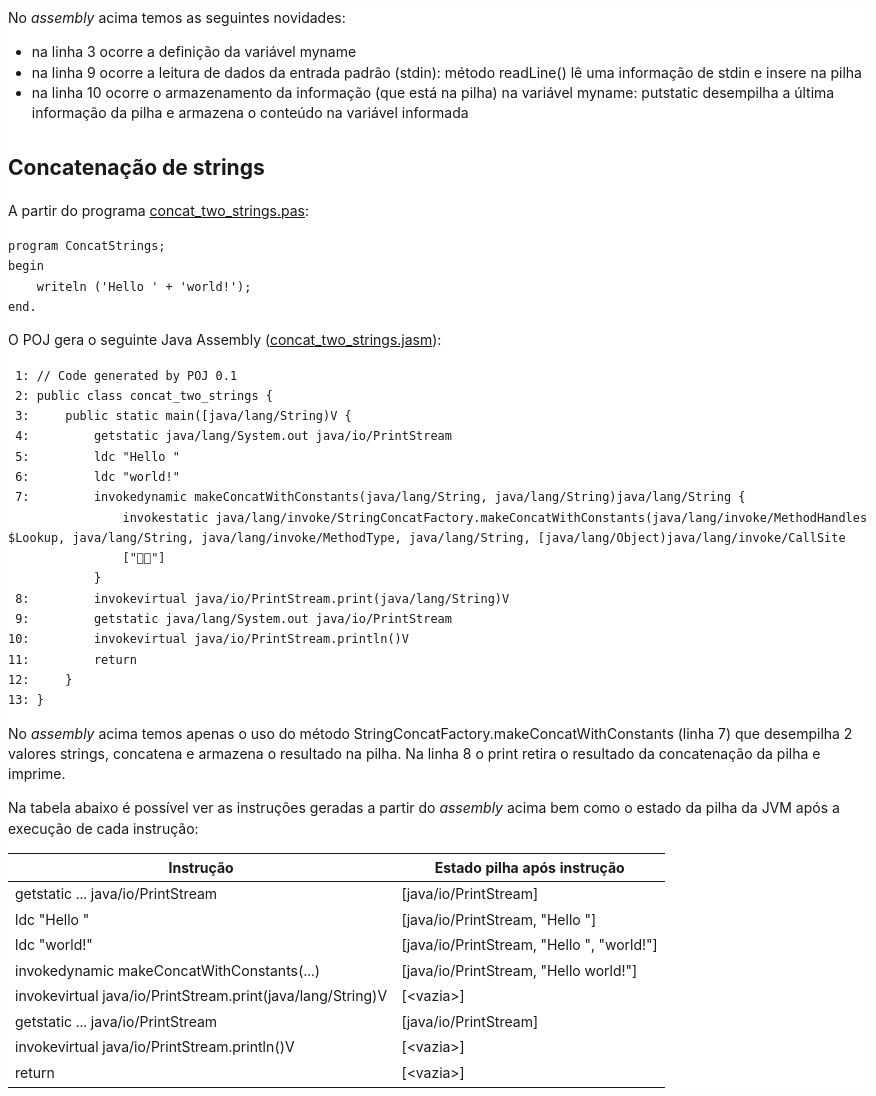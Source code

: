 No _assembly_ acima temos as seguintes novidades:
- na linha 3 ocorre a definição da variável myname
- na linha 9 ocorre a leitura de dados da entrada padrão (stdin): método readLine() lê uma informação de stdin e insere na pilha
- na linha 10 ocorre o armazenamento da informação (que está na pilha) na variável myname: putstatic desempilha a última informação da pilha e armazena o conteúdo na variável informada


## Concatenação de strings

A partir do programa [concat_two_strings.pas](/tests/valid_pascal_programs/concat_two_strings.pas):

```
program ConcatStrings;
begin
    writeln ('Hello ' + 'world!');
end.
```

O POJ gera o seguinte Java Assembly ([concat_two_strings.jasm](/tests/valid_pascal_programs/concat_two_strings.jasm)):

```
 1: // Code generated by POJ 0.1
 2: public class concat_two_strings {
 3:     public static main([java/lang/String)V {
 4:         getstatic java/lang/System.out java/io/PrintStream
 5:         ldc "Hello "
 6:         ldc "world!"
 7:         invokedynamic makeConcatWithConstants(java/lang/String, java/lang/String)java/lang/String {
                invokestatic java/lang/invoke/StringConcatFactory.makeConcatWithConstants(java/lang/invoke/MethodHandles$Lookup, java/lang/String, java/lang/invoke/MethodType, java/lang/String, [java/lang/Object)java/lang/invoke/CallSite 
                [""] 
            }
 8:         invokevirtual java/io/PrintStream.print(java/lang/String)V
 9:         getstatic java/lang/System.out java/io/PrintStream
10:         invokevirtual java/io/PrintStream.println()V
11:         return
12:     }
13: }
```

No _assembly_ acima temos apenas o uso do método StringConcatFactory.makeConcatWithConstants (linha 7) que desempilha 2 valores strings, concatena e armazena o resultado na pilha. Na linha 8 o print retira o resultado da concatenação da pilha e imprime.

Na tabela abaixo é possível ver as instruções geradas a partir do _assembly_ acima bem como o estado da pilha da JVM após a execução de cada instrução:

| Instrução | Estado pilha após instrução |
| --------- | --------- |
| getstatic ... java/io/PrintStream | [java/io/PrintStream] |
| ldc "Hello " | [java/io/PrintStream, "Hello "] |
| ldc "world!" | [java/io/PrintStream, "Hello ", "world!"] |
| invokedynamic makeConcatWithConstants(...) | [java/io/PrintStream, "Hello world!"] |
| invokevirtual java/io/PrintStream.print(java/lang/String)V |  [\<vazia\>] | 
| getstatic ... java/io/PrintStream | [java/io/PrintStream] |
| invokevirtual java/io/PrintStream.println()V |  [\<vazia\>] | 
| return | [\<vazia\>] | 

